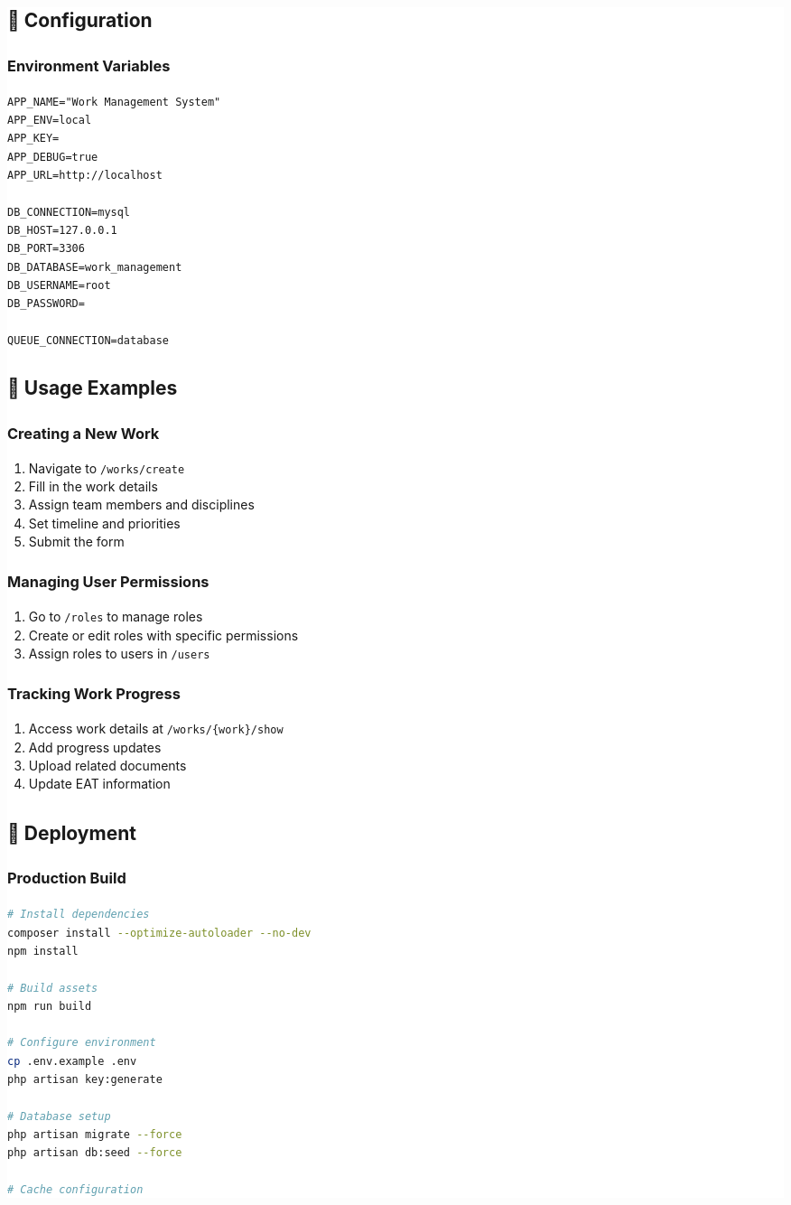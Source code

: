 ## 🔧 Configuration

### Environment Variables
```env
APP_NAME="Work Management System"
APP_ENV=local
APP_KEY=
APP_DEBUG=true
APP_URL=http://localhost

DB_CONNECTION=mysql
DB_HOST=127.0.0.1
DB_PORT=3306
DB_DATABASE=work_management
DB_USERNAME=root
DB_PASSWORD=

QUEUE_CONNECTION=database
```

## 📝 Usage Examples

### Creating a New Work
1. Navigate to `/works/create`
2. Fill in the work details
3. Assign team members and disciplines
4. Set timeline and priorities
5. Submit the form

### Managing User Permissions
1. Go to `/roles` to manage roles
2. Create or edit roles with specific permissions
3. Assign roles to users in `/users`

### Tracking Work Progress
1. Access work details at `/works/{work}/show`
2. Add progress updates
3. Upload related documents
4. Update EAT information

## 🚀 Deployment

### Production Build
```bash
# Install dependencies
composer install --optimize-autoloader --no-dev
npm install

# Build assets
npm run build

# Configure environment
cp .env.example .env
php artisan key:generate

# Database setup
php artisan migrate --force
php artisan db:seed --force

# Cache configuration
```